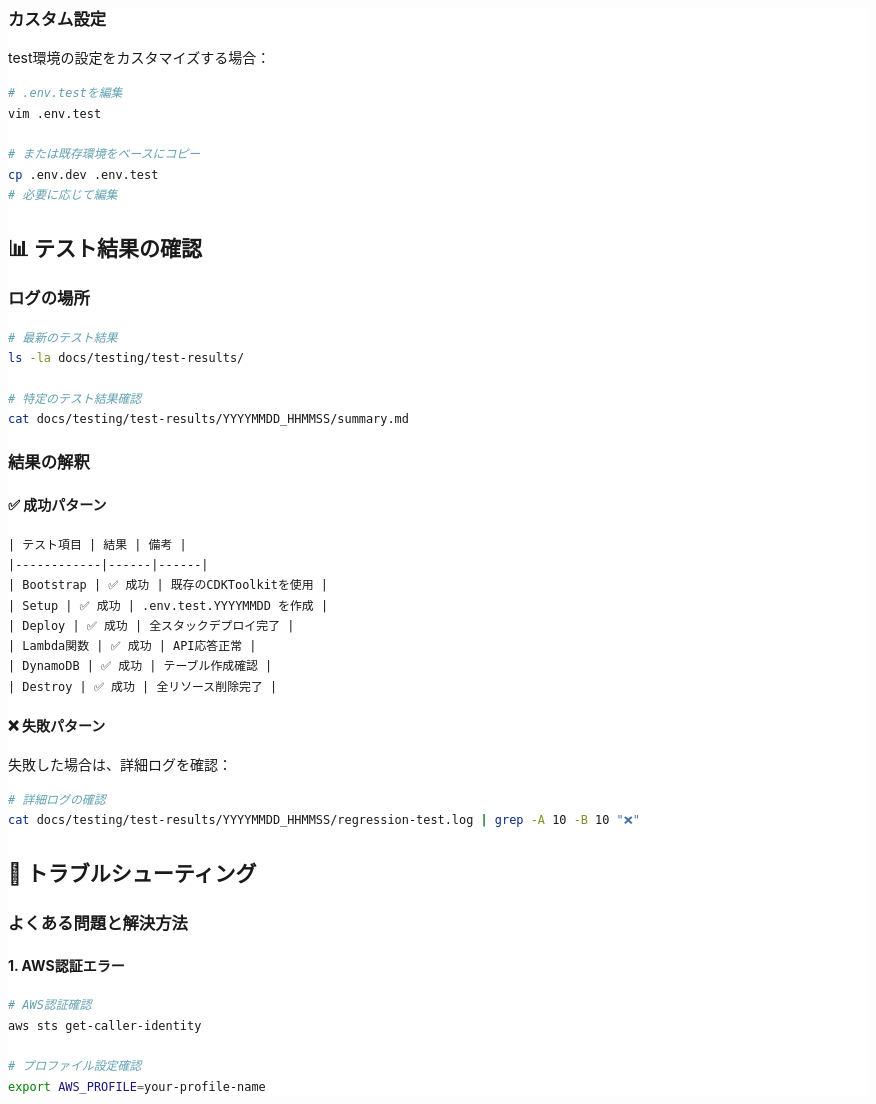 ### カスタム設定

test環境の設定をカスタマイズする場合：

```bash
# .env.testを編集
vim .env.test

# または既存環境をベースにコピー
cp .env.dev .env.test
# 必要に応じて編集
```

## 📊 テスト結果の確認

### ログの場所

```bash
# 最新のテスト結果
ls -la docs/testing/test-results/

# 特定のテスト結果確認
cat docs/testing/test-results/YYYYMMDD_HHMMSS/summary.md
```

### 結果の解釈

#### ✅ 成功パターン
```
| テスト項目 | 結果 | 備考 |
|------------|------|------|
| Bootstrap | ✅ 成功 | 既存のCDKToolkitを使用 |
| Setup | ✅ 成功 | .env.test.YYYYMMDD を作成 |
| Deploy | ✅ 成功 | 全スタックデプロイ完了 |
| Lambda関数 | ✅ 成功 | API応答正常 |
| DynamoDB | ✅ 成功 | テーブル作成確認 |
| Destroy | ✅ 成功 | 全リソース削除完了 |
```

#### ❌ 失敗パターン
失敗した場合は、詳細ログを確認：

```bash
# 詳細ログの確認
cat docs/testing/test-results/YYYYMMDD_HHMMSS/regression-test.log | grep -A 10 -B 10 "❌"
```

## 🚨 トラブルシューティング

### よくある問題と解決方法

#### 1. AWS認証エラー
```bash
# AWS認証確認
aws sts get-caller-identity

# プロファイル設定確認
export AWS_PROFILE=your-profile-name
```
